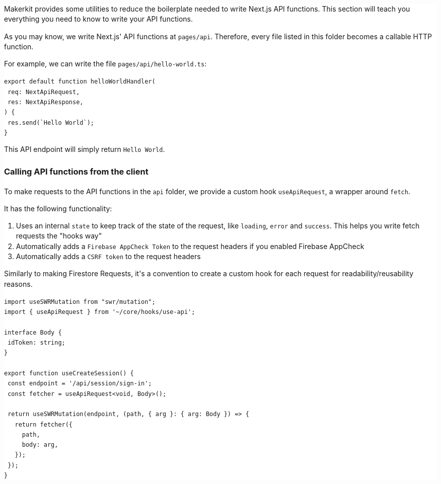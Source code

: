 Makerkit provides some utilities to reduce the boilerplate needed to write Next.js API functions. This section will teach you everything you need to know to write your API functions.

As you may know, we write Next.js' API functions at `pages/api`. Therefore, every file listed in this folder becomes a callable HTTP function.

For example, we can write the file `pages/api/hello-world.ts`:

 ```tsx {% title="pages/api/hello-world.ts" %}
export default function helloWorldHandler(
  req: NextApiRequest,
  res: NextApiResponse,
) {
  res.send(`Hello World`);
}
```

This API endpoint will simply return `Hello World`.

### Calling API functions from the client

To make requests to the API functions in the `api` folder, we provide a
custom hook `useApiRequest`, a wrapper around `fetch`.

It has the following functionality:

1. Uses an internal `state` to keep track of the state of the request, like
`loading`, `error` and `success`. This helps you write fetch requests the
"hooks way"
2. Automatically adds a `Firebase AppCheck Token` to the request headers if you
enabled Firebase AppCheck
3. Automatically adds a `CSRF token` to the request headers

Similarly to making Firestore Requests, it's a convention to create a custom
hook for each request for readability/reusability reasons.

 ```tsx {% title="src/core/hooks/use-create-session.ts" %}
import useSWRMutation from "swr/mutation";
import { useApiRequest } from '~/core/hooks/use-api';

interface Body {
  idToken: string;
}

export function useCreateSession() {
  const endpoint = '/api/session/sign-in';
  const fetcher = useApiRequest<void, Body>();

  return useSWRMutation(endpoint, (path, { arg }: { arg: Body }) => {
    return fetcher({
      path,
      body: arg,
    });
  });
}
```
